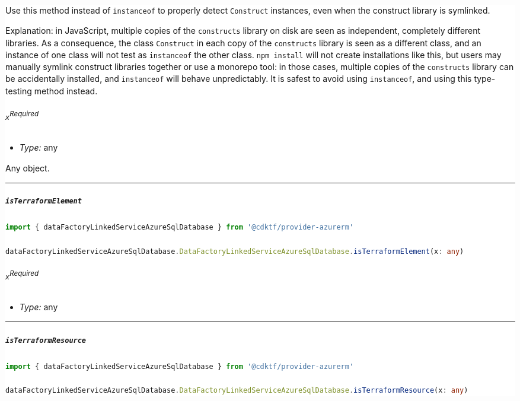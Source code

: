 Use this method instead of `instanceof` to properly detect `Construct`
instances, even when the construct library is symlinked.

Explanation: in JavaScript, multiple copies of the `constructs` library on
disk are seen as independent, completely different libraries. As a
consequence, the class `Construct` in each copy of the `constructs` library
is seen as a different class, and an instance of one class will not test as
`instanceof` the other class. `npm install` will not create installations
like this, but users may manually symlink construct libraries together or
use a monorepo tool: in those cases, multiple copies of the `constructs`
library can be accidentally installed, and `instanceof` will behave
unpredictably. It is safest to avoid using `instanceof`, and using
this type-testing method instead.

###### `x`<sup>Required</sup> <a name="x" id="@cdktf/provider-azurerm.dataFactoryLinkedServiceAzureSqlDatabase.DataFactoryLinkedServiceAzureSqlDatabase.isConstruct.parameter.x"></a>

- *Type:* any

Any object.

---

##### `isTerraformElement` <a name="isTerraformElement" id="@cdktf/provider-azurerm.dataFactoryLinkedServiceAzureSqlDatabase.DataFactoryLinkedServiceAzureSqlDatabase.isTerraformElement"></a>

```typescript
import { dataFactoryLinkedServiceAzureSqlDatabase } from '@cdktf/provider-azurerm'

dataFactoryLinkedServiceAzureSqlDatabase.DataFactoryLinkedServiceAzureSqlDatabase.isTerraformElement(x: any)
```

###### `x`<sup>Required</sup> <a name="x" id="@cdktf/provider-azurerm.dataFactoryLinkedServiceAzureSqlDatabase.DataFactoryLinkedServiceAzureSqlDatabase.isTerraformElement.parameter.x"></a>

- *Type:* any

---

##### `isTerraformResource` <a name="isTerraformResource" id="@cdktf/provider-azurerm.dataFactoryLinkedServiceAzureSqlDatabase.DataFactoryLinkedServiceAzureSqlDatabase.isTerraformResource"></a>

```typescript
import { dataFactoryLinkedServiceAzureSqlDatabase } from '@cdktf/provider-azurerm'

dataFactoryLinkedServiceAzureSqlDatabase.DataFactoryLinkedServiceAzureSqlDatabase.isTerraformResource(x: any)
```

